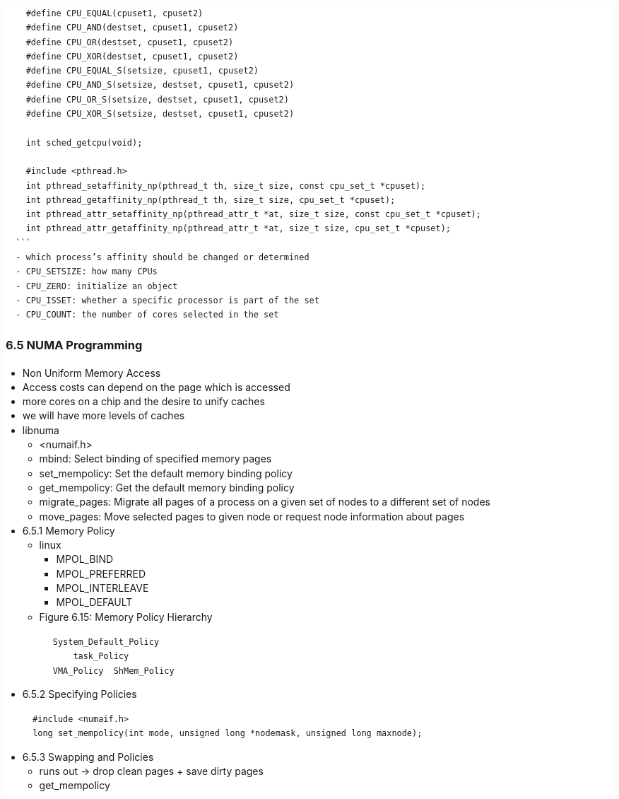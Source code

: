         #define CPU_EQUAL(cpuset1, cpuset2)
        #define CPU_AND(destset, cpuset1, cpuset2)
        #define CPU_OR(destset, cpuset1, cpuset2)
        #define CPU_XOR(destset, cpuset1, cpuset2)
        #define CPU_EQUAL_S(setsize, cpuset1, cpuset2)
        #define CPU_AND_S(setsize, destset, cpuset1, cpuset2)
        #define CPU_OR_S(setsize, destset, cpuset1, cpuset2)
        #define CPU_XOR_S(setsize, destset, cpuset1, cpuset2)     

        int sched_getcpu(void);
   
        #include <pthread.h>
        int pthread_setaffinity_np(pthread_t th, size_t size, const cpu_set_t *cpuset);
        int pthread_getaffinity_np(pthread_t th, size_t size, cpu_set_t *cpuset);
        int pthread_attr_setaffinity_np(pthread_attr_t *at, size_t size, const cpu_set_t *cpuset);
        int pthread_attr_getaffinity_np(pthread_attr_t *at, size_t size, cpu_set_t *cpuset);   
      ```
      - which process’s affinity should be changed or determined
      - CPU_SETSIZE: how many CPUs
      - CPU_ZERO: initialize an object
      - CPU_ISSET: whether a specific processor is part of the set
      - CPU_COUNT: the number of cores selected in the set

### 6.5 NUMA Programming
- Non Uniform Memory Access
- Access costs can depend on the page which is accessed
- more cores on a chip and the desire to unify caches
- we will have more levels of caches
- libnuma
  - <numaif.h>
  - mbind: Select binding of specified memory pages
  - set_mempolicy: Set the default memory binding policy
  - get_mempolicy: Get the default memory binding policy
  - migrate_pages: Migrate all pages of a process on a given set of nodes to a different set of nodes
  - move_pages: Move selected pages to given node or request node information about pages
- 6.5.1 Memory Policy
  - linux
    - MPOL_BIND
    - MPOL_PREFERRED
    - MPOL_INTERLEAVE
    - MPOL_DEFAULT
  - Figure 6.15: Memory Policy Hierarchy
  ```
        System_Default_Policy
            task_Policy
        VMA_Policy  ShMem_Policy
  ```
- 6.5.2 Specifying Policies
  ```
    #include <numaif.h>
    long set_mempolicy(int mode, unsigned long *nodemask, unsigned long maxnode);
  ```
- 6.5.3 Swapping and Policies
  - runs out -> drop clean pages + save dirty pages
  - get_mempolicy
